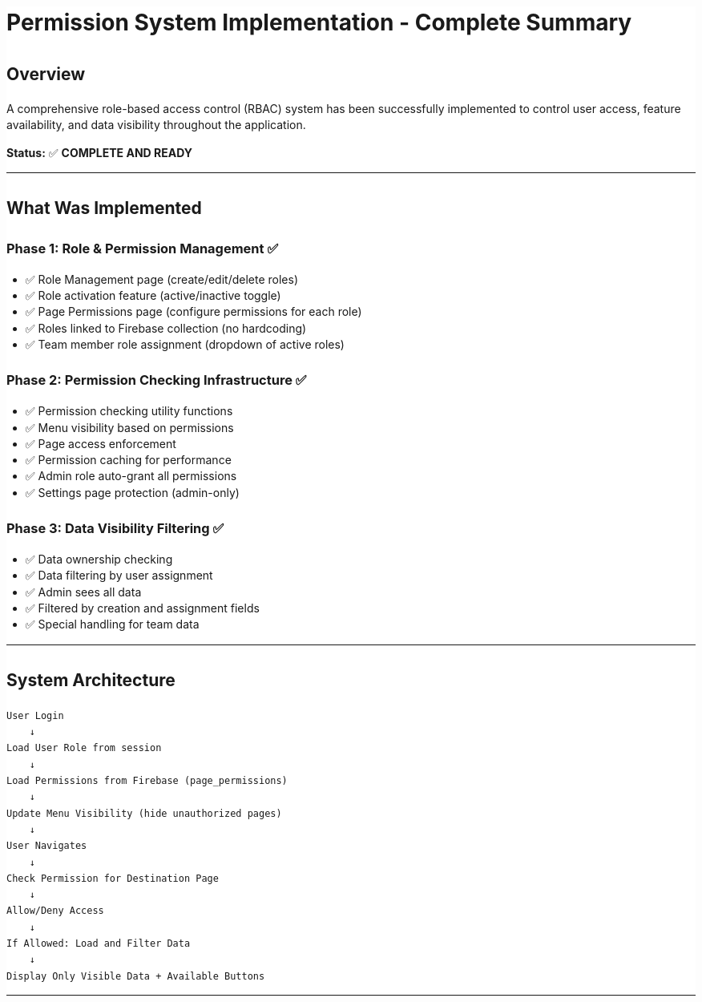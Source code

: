 # Permission System Implementation - Complete Summary

## Overview

A comprehensive role-based access control (RBAC) system has been successfully implemented to control user access, feature availability, and data visibility throughout the application.

**Status:** ✅ **COMPLETE AND READY**

---

## What Was Implemented

### Phase 1: Role & Permission Management ✅
- ✅ Role Management page (create/edit/delete roles)
- ✅ Role activation feature (active/inactive toggle)
- ✅ Page Permissions page (configure permissions for each role)
- ✅ Roles linked to Firebase collection (no hardcoding)
- ✅ Team member role assignment (dropdown of active roles)

### Phase 2: Permission Checking Infrastructure ✅
- ✅ Permission checking utility functions
- ✅ Menu visibility based on permissions
- ✅ Page access enforcement
- ✅ Permission caching for performance
- ✅ Admin role auto-grant all permissions
- ✅ Settings page protection (admin-only)

### Phase 3: Data Visibility Filtering ✅
- ✅ Data ownership checking
- ✅ Data filtering by user assignment
- ✅ Admin sees all data
- ✅ Filtered by creation and assignment fields
- ✅ Special handling for team data

---

## System Architecture

```
User Login
    ↓
Load User Role from session
    ↓
Load Permissions from Firebase (page_permissions)
    ↓
Update Menu Visibility (hide unauthorized pages)
    ↓
User Navigates
    ↓
Check Permission for Destination Page
    ↓
Allow/Deny Access
    ↓
If Allowed: Load and Filter Data
    ↓
Display Only Visible Data + Available Buttons
```

---